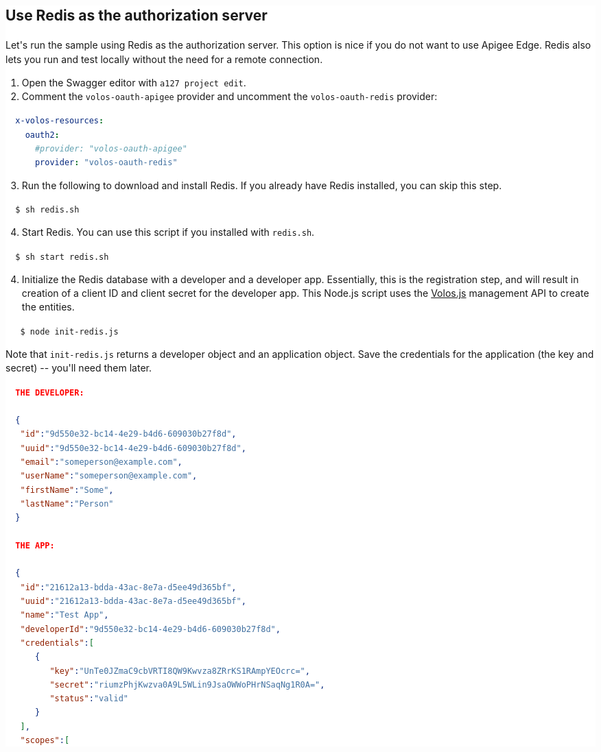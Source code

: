 ## <a name="redisprovider"></a>Use Redis as the authorization server

Let's run the sample using Redis as the authorization server. This option is nice if you do not want to use Apigee Edge. Redis also lets you run and test locally without the need for a remote connection. 

1. Open the Swagger editor with `a127 project edit`.
2. Comment the `volos-oauth-apigee` provider and uncomment the `volos-oauth-redis` provider: 

```yaml
  x-volos-resources:
    oauth2:
      #provider: "volos-oauth-apigee"
      provider: "volos-oauth-redis"
```

3. Run the following to download and install Redis. If you already have Redis installed, you can skip this step.

```sh
  $ sh redis.sh
```

4. Start Redis. You can use this script if you installed with `redis.sh`.

```sh
  $ sh start redis.sh
```

4. Initialize the Redis database with a developer and a developer app. Essentially, this is the registration step, and will result in creation of a client ID and client secret for the developer app. This Node.js script uses the [Volos.js](https://github.com/apigee-127/volos) management API to create the entities.

```sh
   $ node init-redis.js
```

Note that `init-redis.js` returns a developer object and an application object. Save the credentials for the application (the key and secret) -- you'll need them later.

```json
  THE DEVELOPER: 

  {  
   "id":"9d550e32-bc14-4e29-b4d6-609030b27f8d",
   "uuid":"9d550e32-bc14-4e29-b4d6-609030b27f8d",
   "email":"someperson@example.com",
   "userName":"someperson@example.com",
   "firstName":"Some",
   "lastName":"Person"
  }

  THE APP: 

  {  
   "id":"21612a13-bdda-43ac-8e7a-d5ee49d365bf",
   "uuid":"21612a13-bdda-43ac-8e7a-d5ee49d365bf",
   "name":"Test App",
   "developerId":"9d550e32-bc14-4e29-b4d6-609030b27f8d",
   "credentials":[  
      {  
         "key":"UnTe0JZmaC9cbVRTI8QW9Kwvza8ZRrKS1RAmpYEOcrc=",
         "secret":"riumzPhjKwzva0A9L5WLin9JsaOWWoPHrNSaqNg1R0A=",
         "status":"valid"
      }
   ],
   "scopes":[  
```